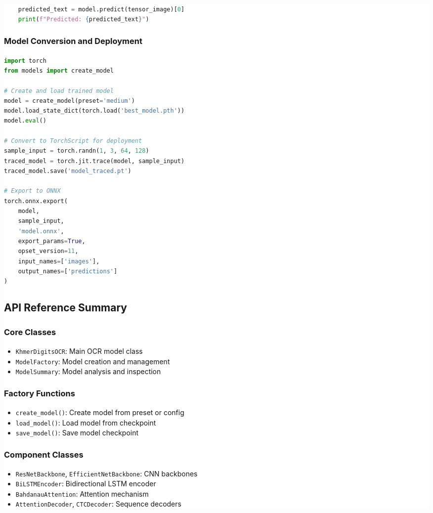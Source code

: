 ```python
    predicted_text = model.predict(tensor_image)[0]
    print(f"Predicted: {predicted_text}")
```

### Model Conversion and Deployment

```python
import torch
from models import create_model

# Create and load trained model
model = create_model(preset='medium')
model.load_state_dict(torch.load('best_model.pth'))
model.eval()

# Convert to TorchScript for deployment
sample_input = torch.randn(1, 3, 64, 128)
traced_model = torch.jit.trace(model, sample_input)
traced_model.save('model_traced.pt')

# Export to ONNX
torch.onnx.export(
    model,
    sample_input,
    'model.onnx',
    export_params=True,
    opset_version=11,
    input_names=['images'],
    output_names=['predictions']
)
```

## API Reference Summary

### Core Classes
- `KhmerDigitsOCR`: Main OCR model class
- `ModelFactory`: Model creation and management
- `ModelSummary`: Model analysis and inspection

### Factory Functions
- `create_model()`: Create model from preset or config
- `load_model()`: Load model from checkpoint
- `save_model()`: Save model checkpoint

### Component Classes
- `ResNetBackbone`, `EfficientNetBackbone`: CNN backbones
- `BiLSTMEncoder`: Bidirectional LSTM encoder
- `BahdanauAttention`: Attention mechanism
- `AttentionDecoder`, `CTCDecoder`: Sequence decoders

